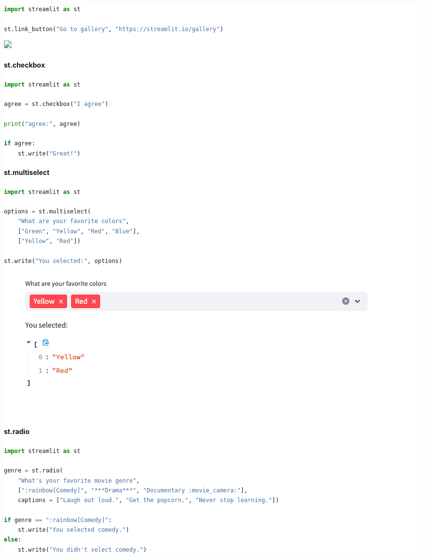 
```python
import streamlit as st

st.link_button("Go to gallery", "https://streamlit.io/gallery")
```

![](img/streamlit/18-link-button.png)

#### st.checkbox

```python
import streamlit as st

agree = st.checkbox("I agree")

print("agree:", agree)

if agree:
    st.write("Great!")
```

#### st.multiselect

```python
import streamlit as st

options = st.multiselect(
    "What are your favorite colors",
    ["Green", "Yellow", "Red", "Blue"],
    ["Yellow", "Red"])

st.write("You selected:", options)
```

![](img/streamlit/19-multiselect.png)

#### st.radio
```python
import streamlit as st

genre = st.radio(
    "What's your favorite movie genre",
    [":rainbow[Comedy]", "***Drama***", "Documentary :movie_camera:"],
    captions = ["Laugh out loud.", "Get the popcorn.", "Never stop learning."])

if genre == ":rainbow[Comedy]":
    st.write("You selected comedy.")
else:
    st.write("You didn't select comedy.")
```
